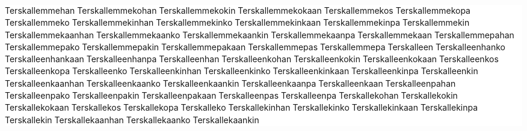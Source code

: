 Terskallemmehan
Terskallemmekohan
Terskallemmekokin
Terskallemmekokaan
Terskallemmekos
Terskallemmekopa
Terskallemmeko
Terskallemmekinhan
Terskallemmekinko
Terskallemmekinkaan
Terskallemmekinpa
Terskallemmekin
Terskallemmekaanhan
Terskallemmekaanko
Terskallemmekaankin
Terskallemmekaanpa
Terskallemmekaan
Terskallemmepahan
Terskallemmepako
Terskallemmepakin
Terskallemmepakaan
Terskallemmepas
Terskallemmepa
Terskalleen
Terskalleenhanko
Terskalleenhankaan
Terskalleenhanpa
Terskalleenhan
Terskalleenkohan
Terskalleenkokin
Terskalleenkokaan
Terskalleenkos
Terskalleenkopa
Terskalleenko
Terskalleenkinhan
Terskalleenkinko
Terskalleenkinkaan
Terskalleenkinpa
Terskalleenkin
Terskalleenkaanhan
Terskalleenkaanko
Terskalleenkaankin
Terskalleenkaanpa
Terskalleenkaan
Terskalleenpahan
Terskalleenpako
Terskalleenpakin
Terskalleenpakaan
Terskalleenpas
Terskalleenpa
Terskallekohan
Terskallekokin
Terskallekokaan
Terskallekos
Terskallekopa
Terskalleko
Terskallekinhan
Terskallekinko
Terskallekinkaan
Terskallekinpa
Terskallekin
Terskallekaanhan
Terskallekaanko
Terskallekaankin